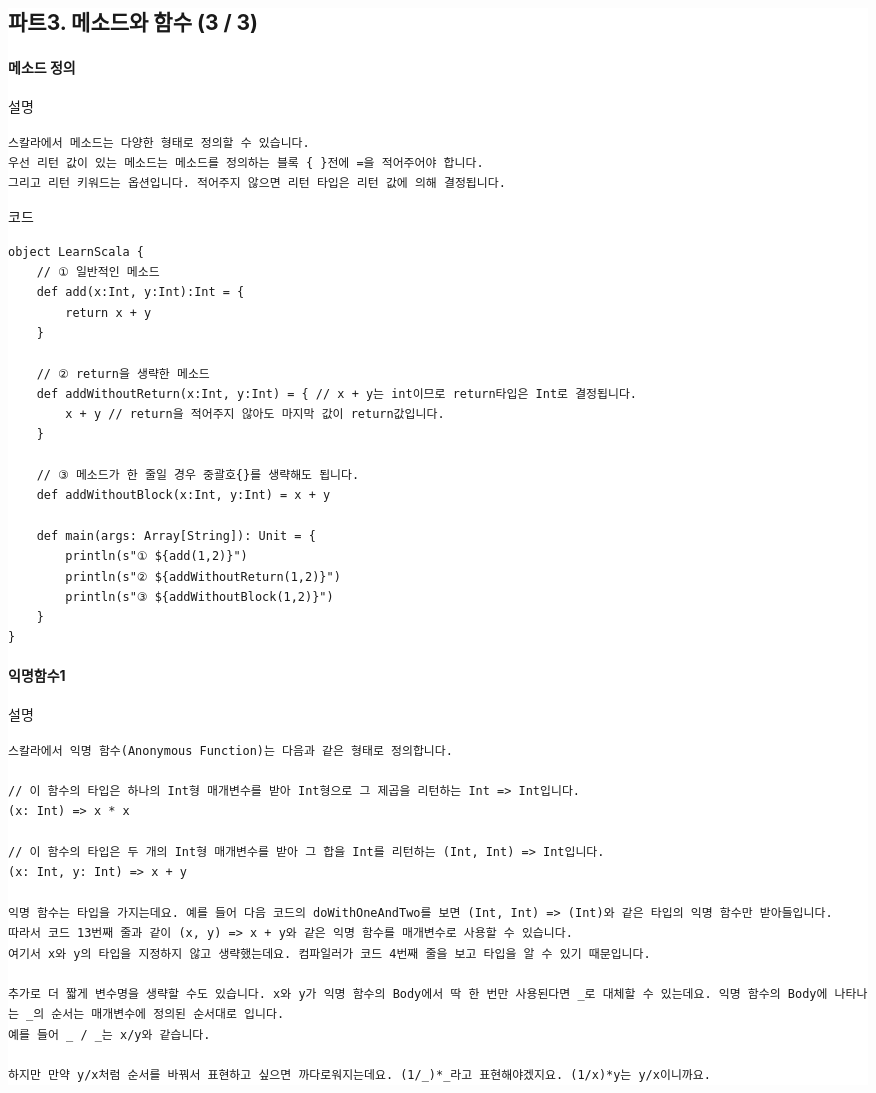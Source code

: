 ## 파트3. 메소드와 함수 (3 / 3)

#### 메소드 정의

설명
```
스칼라에서 메소드는 다양한 형태로 정의할 수 있습니다.
우선 리턴 값이 있는 메소드는 메소드를 정의하는 블록 { }전에 =을 적어주어야 합니다.
그리고 리턴 키워드는 옵션입니다. 적어주지 않으면 리턴 타입은 리턴 값에 의해 결정됩니다.
```

코드
```
object LearnScala {
    // ① 일반적인 메소드
    def add(x:Int, y:Int):Int = {
        return x + y        
    }
    
    // ② return을 생략한 메소드
    def addWithoutReturn(x:Int, y:Int) = { // x + y는 int이므로 return타입은 Int로 결정됩니다.
        x + y // return을 적어주지 않아도 마지막 값이 return값입니다.
    }
    
    // ③ 메소드가 한 줄일 경우 중괄호{}를 생략해도 됩니다.
    def addWithoutBlock(x:Int, y:Int) = x + y
    
    def main(args: Array[String]): Unit = {
        println(s"① ${add(1,2)}")
        println(s"② ${addWithoutReturn(1,2)}")
        println(s"③ ${addWithoutBlock(1,2)}")          
    }
}
```

#### 익명함수1

설명
```
스칼라에서 익명 함수(Anonymous Function)는 다음과 같은 형태로 정의합니다.

// 이 함수의 타입은 하나의 Int형 매개변수를 받아 Int형으로 그 제곱을 리턴하는 Int => Int입니다.
(x: Int) => x * x

// 이 함수의 타입은 두 개의 Int형 매개변수를 받아 그 합을 Int를 리턴하는 (Int, Int) => Int입니다.
(x: Int, y: Int) => x + y

익명 함수는 타입을 가지는데요. 예를 들어 다음 코드의 doWithOneAndTwo를 보면 (Int, Int) => (Int)와 같은 타입의 익명 함수만 받아들입니다.
따라서 코드 13번째 줄과 같이 (x, y) => x + y와 같은 익명 함수를 매개변수로 사용할 수 있습니다.
여기서 x와 y의 타입을 지정하지 않고 생략했는데요. 컴파일러가 코드 4번째 줄을 보고 타입을 알 수 있기 때문입니다.

추가로 더 짧게 변수명을 생략할 수도 있습니다. x와 y가 익명 함수의 Body에서 딱 한 번만 사용된다면 _로 대체할 수 있는데요. 익명 함수의 Body에 나타나는 _의 순서는 매개변수에 정의된 순서대로 입니다.
예를 들어 _ / _는 x/y와 같습니다.

하지만 만약 y/x처럼 순서를 바꿔서 표현하고 싶으면 까다로워지는데요. (1/_)*_라고 표현해야겠지요. (1/x)*y는 y/x이니까요.
```

